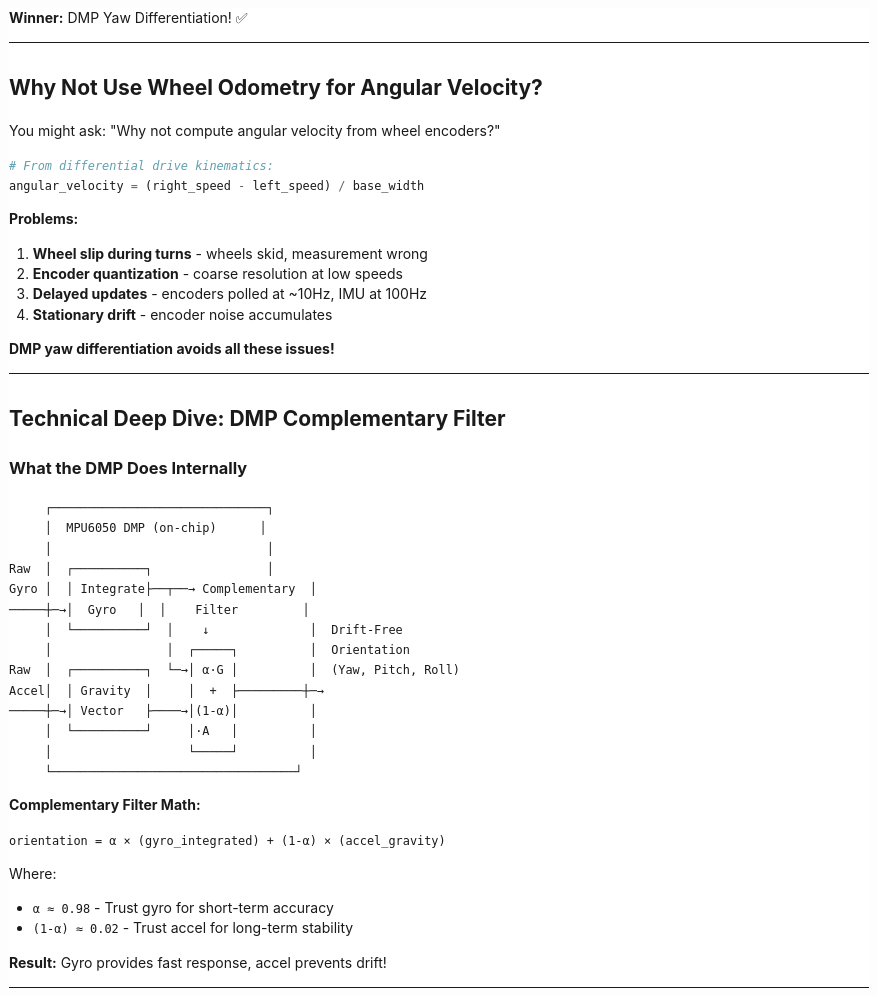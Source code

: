 **Winner:** DMP Yaw Differentiation! ✅

---

## Why Not Use Wheel Odometry for Angular Velocity?

You might ask: "Why not compute angular velocity from wheel encoders?"

```python
# From differential drive kinematics:
angular_velocity = (right_speed - left_speed) / base_width
```

**Problems:**

1. **Wheel slip during turns** - wheels skid, measurement wrong
2. **Encoder quantization** - coarse resolution at low speeds
3. **Delayed updates** - encoders polled at ~10Hz, IMU at 100Hz
4. **Stationary drift** - encoder noise accumulates

**DMP yaw differentiation avoids all these issues!**

---

## Technical Deep Dive: DMP Complementary Filter

### What the DMP Does Internally

```
     ┌──────────────────────────────┐
     │  MPU6050 DMP (on-chip)      │
     │                              │
Raw  │  ┌──────────┐                │
Gyro │  │ Integrate├──┬──→ Complementary  │
─────┼─→│  Gyro   │  │    Filter         │
     │  └──────────┘  │    ↓              │  Drift-Free
     │                │  ┌─────┐          │  Orientation
Raw  │  ┌──────────┐  └─→│ α·G │          │  (Yaw, Pitch, Roll)
Accel│  │ Gravity  │     │  +  ├─────────┼─→
─────┼─→│ Vector   ├────→│(1-α)│          │
     │  └──────────┘     │·A   │          │
     │                   └─────┘          │
     └──────────────────────────────────┘
```

**Complementary Filter Math:**
```
orientation = α × (gyro_integrated) + (1-α) × (accel_gravity)
```

Where:
- `α ≈ 0.98` - Trust gyro for short-term accuracy
- `(1-α) ≈ 0.02` - Trust accel for long-term stability

**Result:** Gyro provides fast response, accel prevents drift!

---